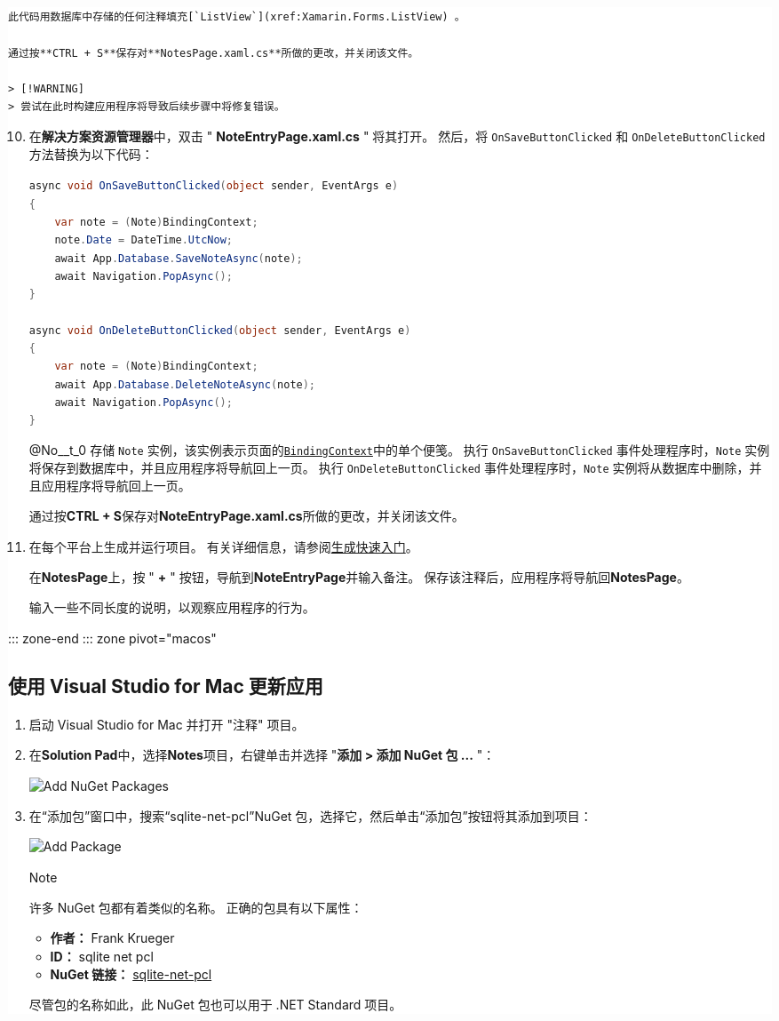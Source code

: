     此代码用数据库中存储的任何注释填充[`ListView`](xref:Xamarin.Forms.ListView) 。

    通过按**CTRL + S**保存对**NotesPage.xaml.cs**所做的更改，并关闭该文件。

    > [!WARNING]
    > 尝试在此时构建应用程序将导致后续步骤中将修复错误。

10. 在**解决方案资源管理器**中，双击 " **NoteEntryPage.xaml.cs** " 将其打开。 然后，将 `OnSaveButtonClicked` 和 `OnDeleteButtonClicked` 方法替换为以下代码：

      ```csharp
      async void OnSaveButtonClicked(object sender, EventArgs e)
      {
          var note = (Note)BindingContext;
          note.Date = DateTime.UtcNow;
          await App.Database.SaveNoteAsync(note);
          await Navigation.PopAsync();
      }

      async void OnDeleteButtonClicked(object sender, EventArgs e)
      {
          var note = (Note)BindingContext;
          await App.Database.DeleteNoteAsync(note);
          await Navigation.PopAsync();
      }
      ```    

      @No__t_0 存储 `Note` 实例，该实例表示页面的[`BindingContext`](xref:Xamarin.Forms.BindableObject.BindingContext)中的单个便笺。 执行 `OnSaveButtonClicked` 事件处理程序时，`Note` 实例将保存到数据库中，并且应用程序将导航回上一页。 执行 `OnDeleteButtonClicked` 事件处理程序时，`Note` 实例将从数据库中删除，并且应用程序将导航回上一页。

      通过按**CTRL + S**保存对**NoteEntryPage.xaml.cs**所做的更改，并关闭该文件。

11. 在每个平台上生成并运行项目。 有关详细信息，请参阅[生成快速入门](single-page.md#building-the-quickstart)。

    在**NotesPage**上，按 " **+** " 按钮，导航到**NoteEntryPage**并输入备注。 保存该注释后，应用程序将导航回**NotesPage**。

    输入一些不同长度的说明，以观察应用程序的行为。

::: zone-end
::: zone pivot="macos"

## <a name="update-the-app-with-visual-studio-for-mac"></a>使用 Visual Studio for Mac 更新应用

1. 启动 Visual Studio for Mac 并打开 "注释" 项目。

2. 在**Solution Pad**中，选择**Notes**项目，右键单击并选择 "**添加 > 添加 NuGet 包 ...** "：

    ![](database-images/vsmac/add-nuget-packages.png "Add NuGet Packages")    

3. 在“添加包”窗口中，搜索“sqlite-net-pcl”NuGet 包，选择它，然后单击“添加包”按钮将其添加到项目：

    ![](database-images/vsmac/add-package.png "Add Package")

    > [!NOTE]
    > 许多 NuGet 包都有着类似的名称。 正确的包具有以下属性：
    > - **作者：** Frank Krueger
    > - **ID：** sqlite net pcl
    > - **NuGet 链接：** [sqlite-net-pcl](https://www.nuget.org/packages/sqlite-net-pcl/)  
    >
    > 尽管包的名称如此，此 NuGet 包也可以用于 .NET Standard 项目。
